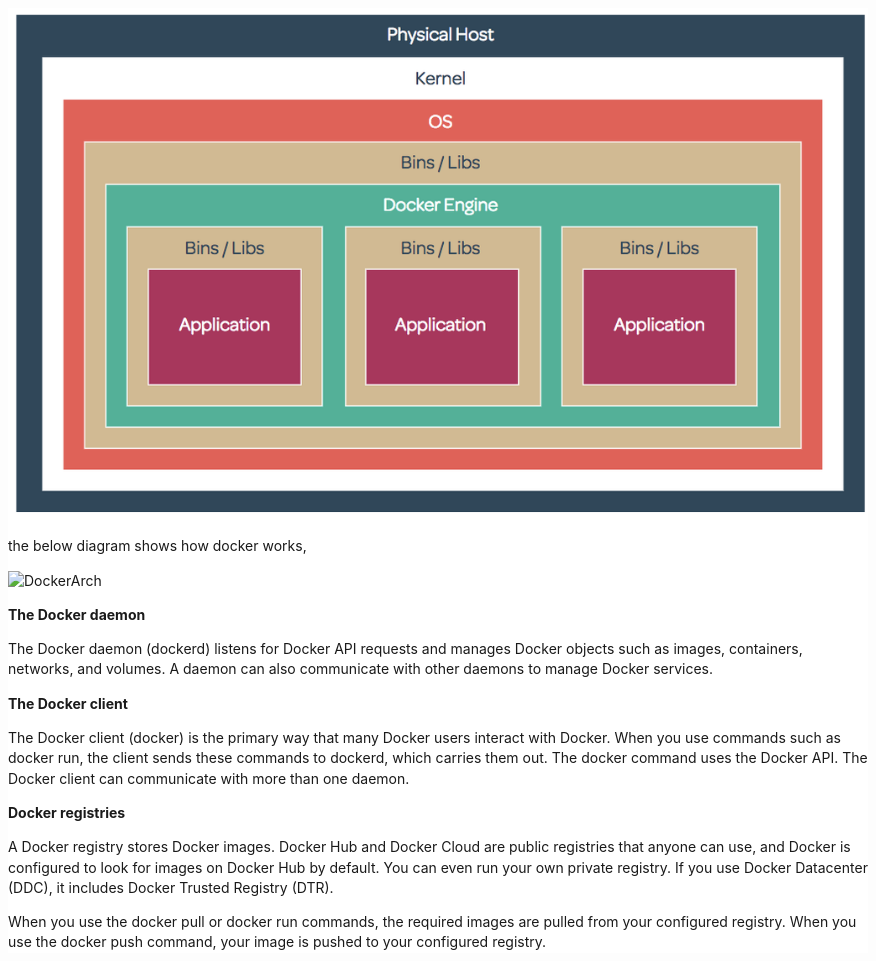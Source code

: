   ![DockerArchitecture](https://github.com/DevOpsStuff/Containerization/blob/master/Docker%20Architecture.png)
  
  the below diagram shows how docker works,
  
  ![DockerArch](https://docs.docker.com/engine/images/architecture.svg)
  
  **The Docker daemon**
  
   The Docker daemon (dockerd) listens for Docker API requests and manages Docker objects such as images, containers, networks, and volumes. A daemon can also communicate with other daemons to manage Docker services.
   
  **The Docker client**
  
  The Docker client (docker) is the primary way that many Docker users interact with Docker. When you use commands such as docker run, the client sends these commands to dockerd, which carries them out. The docker command uses the Docker API. The Docker client can communicate with more than one daemon.
  
  **Docker registries**
  
  A Docker registry stores Docker images. Docker Hub and Docker Cloud are public registries that anyone can use, and Docker is configured to look for images on Docker Hub by default. You can even run your own private registry. If you use Docker Datacenter (DDC), it includes Docker Trusted Registry (DTR).

  When you use the docker pull or docker run commands, the required images are pulled from your configured registry. When you use the docker push command, your image is pushed to your configured registry.
  